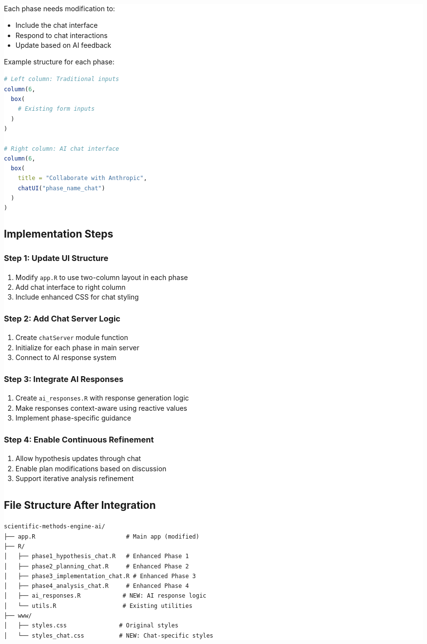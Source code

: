 Each phase needs modification to:
- Include the chat interface
- Respond to chat interactions
- Update based on AI feedback

Example structure for each phase:
```r
# Left column: Traditional inputs
column(6, 
  box(
    # Existing form inputs
  )
)

# Right column: AI chat interface
column(6,
  box(
    title = "Collaborate with Anthropic",
    chatUI("phase_name_chat")
  )
)
```

## Implementation Steps

### Step 1: Update UI Structure

1. Modify `app.R` to use two-column layout in each phase
2. Add chat interface to right column
3. Include enhanced CSS for chat styling

### Step 2: Add Chat Server Logic

1. Create `chatServer` module function
2. Initialize for each phase in main server
3. Connect to AI response system

### Step 3: Integrate AI Responses

1. Create `ai_responses.R` with response generation logic
2. Make responses context-aware using reactive values
3. Implement phase-specific guidance

### Step 4: Enable Continuous Refinement

1. Allow hypothesis updates through chat
2. Enable plan modifications based on discussion
3. Support iterative analysis refinement

## File Structure After Integration

```
scientific-methods-engine-ai/
├── app.R                          # Main app (modified)
├── R/
│   ├── phase1_hypothesis_chat.R   # Enhanced Phase 1
│   ├── phase2_planning_chat.R     # Enhanced Phase 2
│   ├── phase3_implementation_chat.R # Enhanced Phase 3
│   ├── phase4_analysis_chat.R     # Enhanced Phase 4
│   ├── ai_responses.R            # NEW: AI response logic
│   └── utils.R                   # Existing utilities
├── www/
│   ├── styles.css               # Original styles
│   └── styles_chat.css          # NEW: Chat-specific styles
```